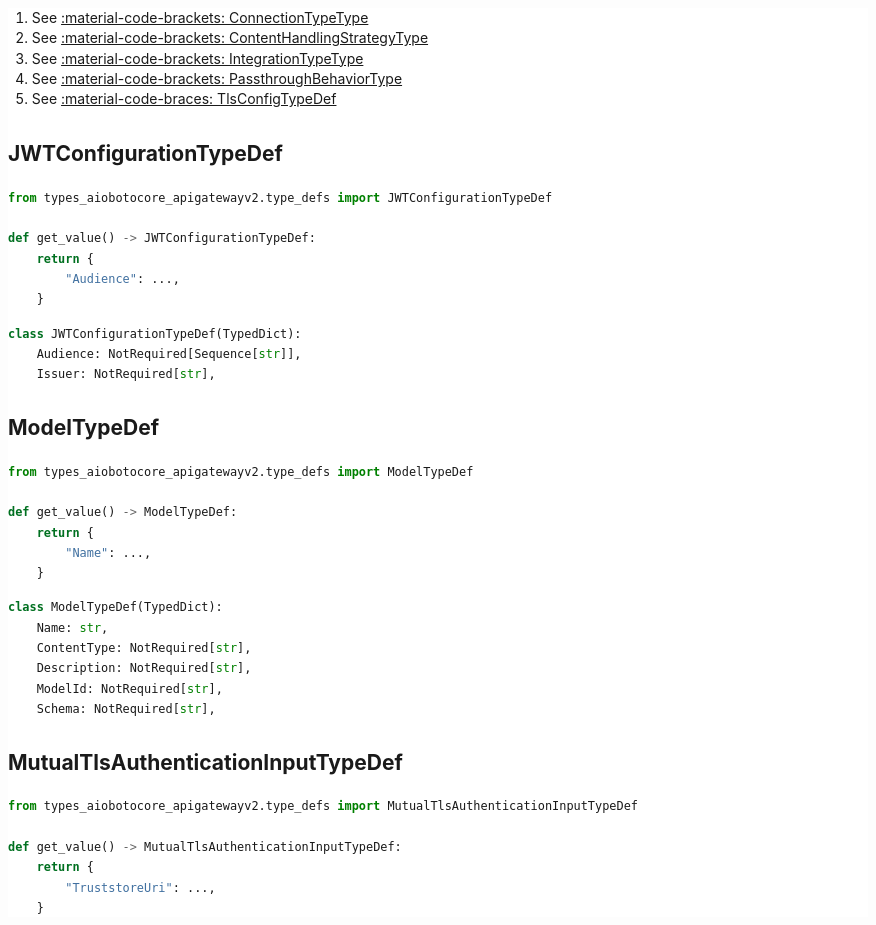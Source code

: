 1. See [:material-code-brackets: ConnectionTypeType](./literals.md#connectiontypetype) 
2. See [:material-code-brackets: ContentHandlingStrategyType](./literals.md#contenthandlingstrategytype) 
3. See [:material-code-brackets: IntegrationTypeType](./literals.md#integrationtypetype) 
4. See [:material-code-brackets: PassthroughBehaviorType](./literals.md#passthroughbehaviortype) 
5. See [:material-code-braces: TlsConfigTypeDef](./type_defs.md#tlsconfigtypedef) 
## JWTConfigurationTypeDef

```python title="Usage Example"
from types_aiobotocore_apigatewayv2.type_defs import JWTConfigurationTypeDef

def get_value() -> JWTConfigurationTypeDef:
    return {
        "Audience": ...,
    }
```

```python title="Definition"
class JWTConfigurationTypeDef(TypedDict):
    Audience: NotRequired[Sequence[str]],
    Issuer: NotRequired[str],
```

## ModelTypeDef

```python title="Usage Example"
from types_aiobotocore_apigatewayv2.type_defs import ModelTypeDef

def get_value() -> ModelTypeDef:
    return {
        "Name": ...,
    }
```

```python title="Definition"
class ModelTypeDef(TypedDict):
    Name: str,
    ContentType: NotRequired[str],
    Description: NotRequired[str],
    ModelId: NotRequired[str],
    Schema: NotRequired[str],
```

## MutualTlsAuthenticationInputTypeDef

```python title="Usage Example"
from types_aiobotocore_apigatewayv2.type_defs import MutualTlsAuthenticationInputTypeDef

def get_value() -> MutualTlsAuthenticationInputTypeDef:
    return {
        "TruststoreUri": ...,
    }
```
